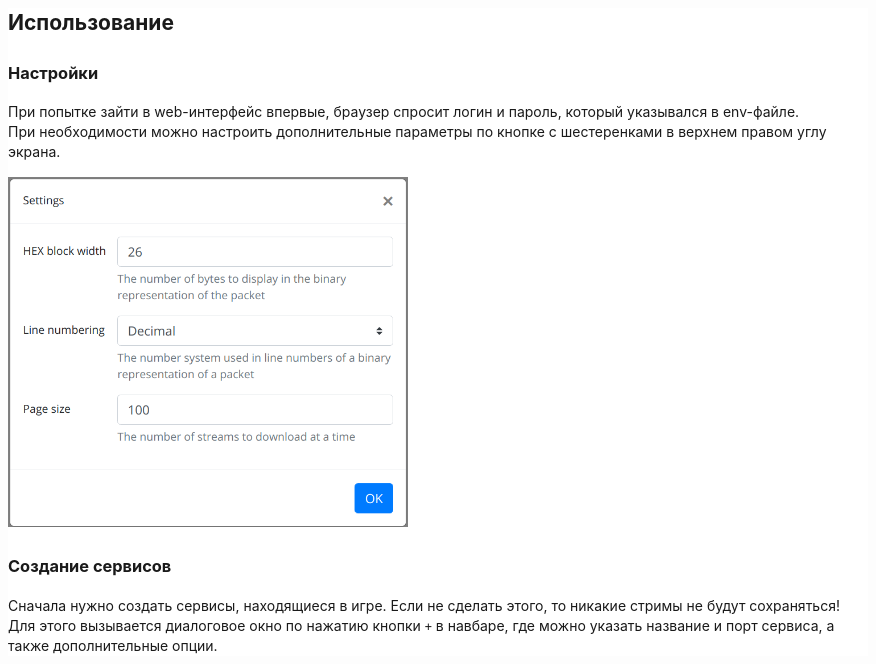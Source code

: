 ## Использование
### Настройки
При попытке зайти в web-интерфейс впервые, браузер спросит логин и пароль,
который указывался в env-файле.  
При необходимости можно настроить дополнительные параметры по кнопке с шестеренками в верхнем
правом углу экрана.

<img alt="Скриншот настроек" width="400" src="../screenshots/Screenshot_Settings.png"/>

### Создание сервисов
Сначала нужно создать сервисы, находящиеся в игре. Если не сделать этого, то никакие стримы не будут сохраняться! 
Для этого вызывается диалоговое окно по нажатию кнопки `+` в навбаре,
где можно указать название и порт сервиса, а также дополнительные опции.
